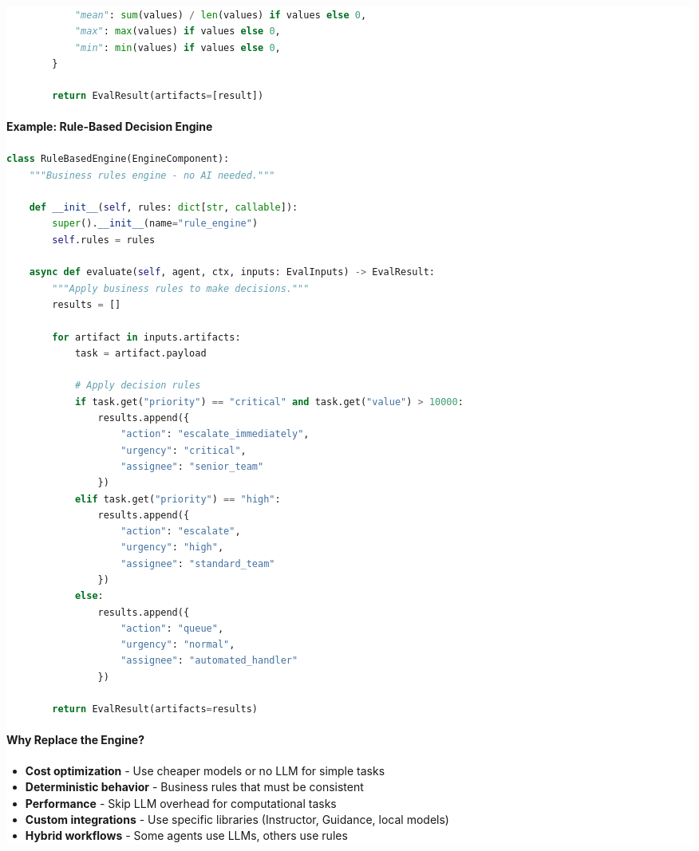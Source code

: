 ```python
            "mean": sum(values) / len(values) if values else 0,
            "max": max(values) if values else 0,
            "min": min(values) if values else 0,
        }

        return EvalResult(artifacts=[result])
```

#### Example: Rule-Based Decision Engine

```python
class RuleBasedEngine(EngineComponent):
    """Business rules engine - no AI needed."""

    def __init__(self, rules: dict[str, callable]):
        super().__init__(name="rule_engine")
        self.rules = rules

    async def evaluate(self, agent, ctx, inputs: EvalInputs) -> EvalResult:
        """Apply business rules to make decisions."""
        results = []

        for artifact in inputs.artifacts:
            task = artifact.payload

            # Apply decision rules
            if task.get("priority") == "critical" and task.get("value") > 10000:
                results.append({
                    "action": "escalate_immediately",
                    "urgency": "critical",
                    "assignee": "senior_team"
                })
            elif task.get("priority") == "high":
                results.append({
                    "action": "escalate",
                    "urgency": "high",
                    "assignee": "standard_team"
                })
            else:
                results.append({
                    "action": "queue",
                    "urgency": "normal",
                    "assignee": "automated_handler"
                })

        return EvalResult(artifacts=results)
```

#### Why Replace the Engine?

- **Cost optimization** - Use cheaper models or no LLM for simple tasks
- **Deterministic behavior** - Business rules that must be consistent
- **Performance** - Skip LLM overhead for computational tasks
- **Custom integrations** - Use specific libraries (Instructor, Guidance, local models)
- **Hybrid workflows** - Some agents use LLMs, others use rules
